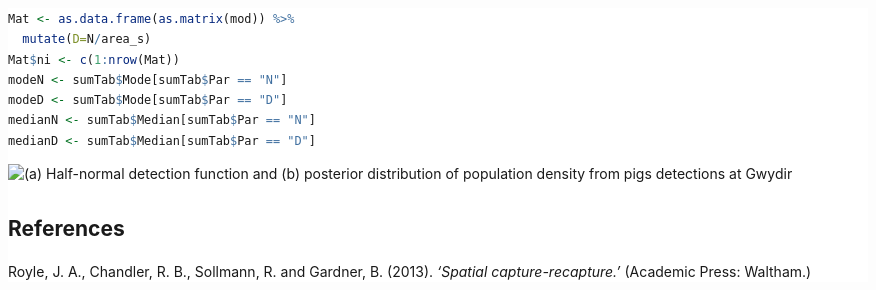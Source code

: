 ``` r
Mat <- as.data.frame(as.matrix(mod)) %>%
  mutate(D=N/area_s)
Mat$ni <- c(1:nrow(Mat))
modeN <- sumTab$Mode[sumTab$Par == "N"]
modeD <- sumTab$Mode[sumTab$Par == "D"]
medianN <- sumTab$Median[sumTab$Par == "N"]
medianD <- sumTab$Median[sumTab$Par == "D"]
```

![**(a) Half-normal detection function and (b) posterior distribution of
population density from pigs detections at
Gwydir**](Attachment1_Gwydir_SMRtel_period1_2019_files/figure-markdown_github/unnamed-chunk-2-1.png)

## References

Royle, J. A., Chandler, R. B., Sollmann, R. and Gardner, B. (2013).
*‘Spatial capture-recapture.’* (Academic Press: Waltham.)
